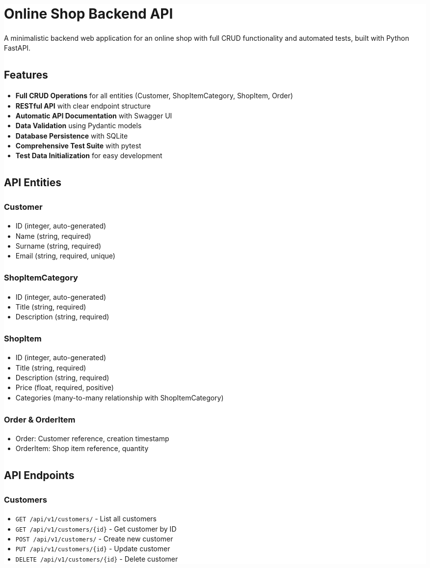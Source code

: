 # Online Shop Backend API

A minimalistic backend web application for an online shop with full CRUD functionality and automated tests, built with Python FastAPI.

## Features

- **Full CRUD Operations** for all entities (Customer, ShopItemCategory, ShopItem, Order)
- **RESTful API** with clear endpoint structure
- **Automatic API Documentation** with Swagger UI
- **Data Validation** using Pydantic models
- **Database Persistence** with SQLite
- **Comprehensive Test Suite** with pytest
- **Test Data Initialization** for easy development

## API Entities

### Customer
- ID (integer, auto-generated)
- Name (string, required)
- Surname (string, required)
- Email (string, required, unique)

### ShopItemCategory
- ID (integer, auto-generated)
- Title (string, required)
- Description (string, required)

### ShopItem
- ID (integer, auto-generated)
- Title (string, required)
- Description (string, required)
- Price (float, required, positive)
- Categories (many-to-many relationship with ShopItemCategory)

### Order & OrderItem
- Order: Customer reference, creation timestamp
- OrderItem: Shop item reference, quantity

## API Endpoints

### Customers
- `GET /api/v1/customers/` - List all customers
- `GET /api/v1/customers/{id}` - Get customer by ID
- `POST /api/v1/customers/` - Create new customer
- `PUT /api/v1/customers/{id}` - Update customer
- `DELETE /api/v1/customers/{id}` - Delete customer
